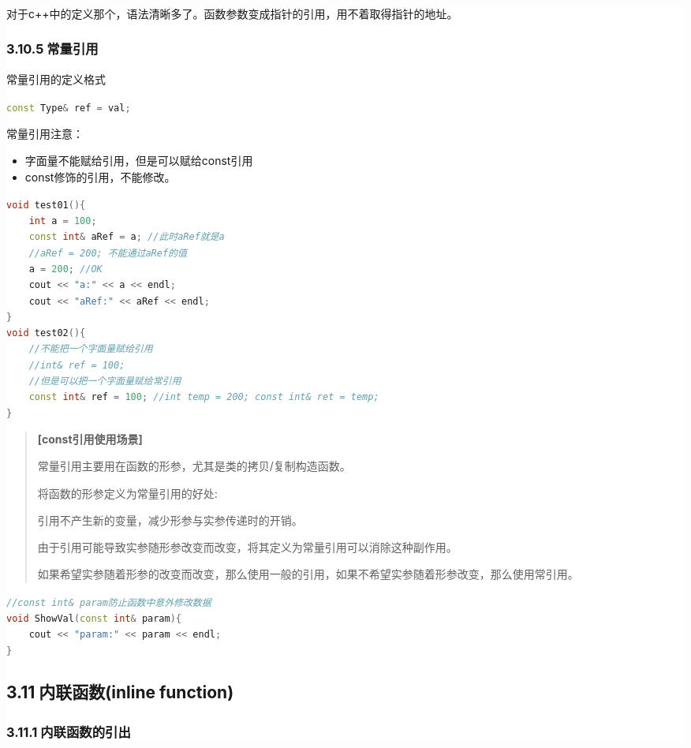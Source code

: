 对于c++中的定义那个，语法清晰多了。函数参数变成指针的引用，用不着取得指针的地址。

### **3.10.5 常量引用**

常量引用的定义格式

```cpp
const Type& ref = val;
```

常量引用注意：

- 字面量不能赋给引用，但是可以赋给const引用
- const修饰的引用，不能修改。

```cpp
void test01(){
	int a = 100;
	const int& aRef = a; //此时aRef就是a
	//aRef = 200; 不能通过aRef的值
	a = 200; //OK
	cout << "a:" << a << endl;
	cout << "aRef:" << aRef << endl;
}
void test02(){
	//不能把一个字面量赋给引用
	//int& ref = 100;
	//但是可以把一个字面量赋给常引用
	const int& ref = 100; //int temp = 200; const int& ret = temp;
}
```

> **[const引用使用场景]**
>
> 常量引用主要用在函数的形参，尤其是类的拷贝/复制构造函数。
>
> 将函数的形参定义为常量引用的好处:
>
> 引用不产生新的变量，减少形参与实参传递时的开销。
>
> 由于引用可能导致实参随形参改变而改变，将其定义为常量引用可以消除这种副作用。
>
> 如果希望实参随着形参的改变而改变，那么使用一般的引用，如果不希望实参随着形参改变，那么使用常引用。

```cpp
//const int& param防止函数中意外修改数据
void ShowVal(const int& param){
	cout << "param:" << param << endl;
}
```

## **3.11 内联函数(inline function)**

### **3.11.1 内联函数的引出**
